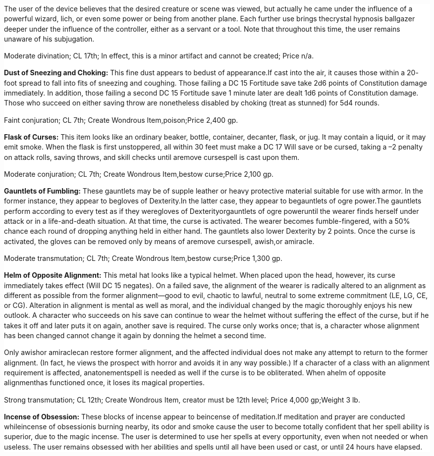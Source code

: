The user of the device believes that the desired creature or scene was viewed, but actually he came under the influence of a powerful wizard, lich, or even some power or being from another plane. Each further use brings thecrystal hypnosis ballgazer deeper under the influence of the controller, either as a servant or a tool. Note that throughout this time, the user remains unaware of his subjugation.

Moderate divination; CL 17th; In effect, this is a minor artifact and cannot be created; Price n/a.

**Dust of Sneezing and Choking:** This fine dust appears to bedust of appearance.If cast into the air, it causes those within a 20- foot spread to fall into fits of sneezing and coughing. Those failing a DC 15 Fortitude save take 2d6 points of Constitution damage immediately. In addition, those failing a second DC 15 Fortitude save 1 minute later are dealt 1d6 points of Constitution damage. Those who succeed on either saving throw are nonetheless disabled by choking (treat as stunned) for 5d4 rounds.

Faint conjuration; CL 7th; Create Wondrous Item,poison;Price 2,400 gp.

**Flask of Curses:** This item looks like an ordinary beaker, bottle, container, decanter, flask, or jug. It may contain a liquid, or it may emit smoke. When the flask is first unstoppered, all within 30 feet must make a DC 17 Will save or be cursed, taking a –2 penalty on attack rolls, saving throws, and skill checks until aremove cursespell is cast upon them.

Moderate conjuration; CL 7th; Create Wondrous Item,bestow curse;Price 2,100 gp.

**Gauntlets of Fumbling:** These gauntlets may be of supple leather or heavy protective material suitable for use with armor. In the former instance, they appear to begloves of Dexterity.In the latter case, they appear to begauntlets of ogre power.The gauntlets perform according to every test as if they weregloves of Dexterityorgauntlets of ogre poweruntil the wearer finds herself under attack or in a life-and-death situation. At that time, the curse is activated. The wearer becomes fumble-fingered, with a 50% chance each round of dropping anything held in either hand. The gauntlets also lower Dexterity by 2 points. Once the curse is activated, the gloves can be removed only by means of aremove cursespell, awish,or amiracle.

Moderate transmutation; CL 7th; Create Wondrous Item,bestow curse;Price 1,300 gp.

**Helm of Opposite Alignment:** This metal hat looks like a typical helmet. When placed upon the head, however, its curse immediately takes effect (Will DC 15 negates). On a failed save, the alignment of the wearer is radically altered to an alignment as different as possible from the former alignment—good to evil, chaotic to lawful, neutral to some extreme commitment (LE, LG, CE, or CG). Alteration in alignment is mental as well as moral, and the individual changed by the magic thoroughly enjoys his new outlook. A character who succeeds on his save can continue to wear the helmet without suffering the effect of the curse, but if he takes it off and later puts it on again, another save is required. The curse only works once; that is, a character whose alignment has been changed cannot change it again by donning the helmet a second time.

Only awishor amiraclecan restore former alignment, and the affected individual does not make any attempt to return to the former alignment. (In fact, he views the prospect with horror and avoids it in any way possible.) If a character of a class with an alignment requirement is affected, anatonementspell is needed as well if the curse is to be obliterated. When ahelm of opposite alignmenthas functioned once, it loses its magical properties.

Strong transmutation; CL 12th; Create Wondrous Item, creator must be 12th level; Price 4,000 gp;Weight 3 lb.

**Incense of Obsession:** These blocks of incense appear to beincense of meditation.If meditation and prayer are conducted whileincense of obsessionis burning nearby, its odor and smoke cause the user to become totally confident that her spell ability is superior, due to the magic incense. The user is determined to use her spells at every opportunity, even when not needed or when useless. The user remains obsessed with her abilities and spells until all have been used or cast, or until 24 hours have elapsed.
